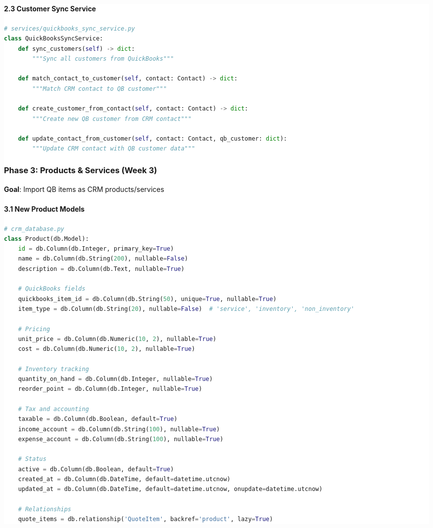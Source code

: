 ```python
```

#### 2.3 Customer Sync Service
```python
# services/quickbooks_sync_service.py
class QuickBooksSyncService:
    def sync_customers(self) -> dict:
        """Sync all customers from QuickBooks"""
        
    def match_contact_to_customer(self, contact: Contact) -> dict:
        """Match CRM contact to QB customer"""
        
    def create_customer_from_contact(self, contact: Contact) -> dict:
        """Create new QB customer from CRM contact"""
        
    def update_contact_from_customer(self, contact: Contact, qb_customer: dict):
        """Update CRM contact with QB customer data"""
```

### Phase 3: Products & Services (Week 3)
**Goal**: Import QB items as CRM products/services

#### 3.1 New Product Models
```python
# crm_database.py
class Product(db.Model):
    id = db.Column(db.Integer, primary_key=True)
    name = db.Column(db.String(200), nullable=False)
    description = db.Column(db.Text, nullable=True)
    
    # QuickBooks fields
    quickbooks_item_id = db.Column(db.String(50), unique=True, nullable=True)
    item_type = db.Column(db.String(20), nullable=False)  # 'service', 'inventory', 'non_inventory'
    
    # Pricing
    unit_price = db.Column(db.Numeric(10, 2), nullable=True)
    cost = db.Column(db.Numeric(10, 2), nullable=True)
    
    # Inventory tracking
    quantity_on_hand = db.Column(db.Integer, nullable=True)
    reorder_point = db.Column(db.Integer, nullable=True)
    
    # Tax and accounting
    taxable = db.Column(db.Boolean, default=True)
    income_account = db.Column(db.String(100), nullable=True)
    expense_account = db.Column(db.String(100), nullable=True)
    
    # Status
    active = db.Column(db.Boolean, default=True)
    created_at = db.Column(db.DateTime, default=datetime.utcnow)
    updated_at = db.Column(db.DateTime, default=datetime.utcnow, onupdate=datetime.utcnow)
    
    # Relationships
    quote_items = db.relationship('QuoteItem', backref='product', lazy=True)
```
